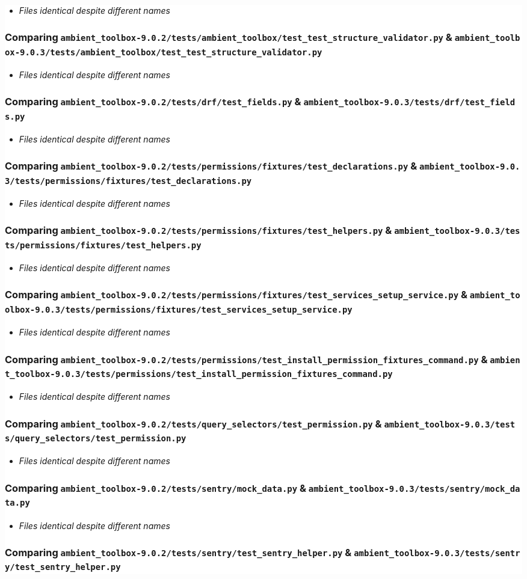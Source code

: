  * *Files identical despite different names*

### Comparing `ambient_toolbox-9.0.2/tests/ambient_toolbox/test_test_structure_validator.py` & `ambient_toolbox-9.0.3/tests/ambient_toolbox/test_test_structure_validator.py`

 * *Files identical despite different names*

### Comparing `ambient_toolbox-9.0.2/tests/drf/test_fields.py` & `ambient_toolbox-9.0.3/tests/drf/test_fields.py`

 * *Files identical despite different names*

### Comparing `ambient_toolbox-9.0.2/tests/permissions/fixtures/test_declarations.py` & `ambient_toolbox-9.0.3/tests/permissions/fixtures/test_declarations.py`

 * *Files identical despite different names*

### Comparing `ambient_toolbox-9.0.2/tests/permissions/fixtures/test_helpers.py` & `ambient_toolbox-9.0.3/tests/permissions/fixtures/test_helpers.py`

 * *Files identical despite different names*

### Comparing `ambient_toolbox-9.0.2/tests/permissions/fixtures/test_services_setup_service.py` & `ambient_toolbox-9.0.3/tests/permissions/fixtures/test_services_setup_service.py`

 * *Files identical despite different names*

### Comparing `ambient_toolbox-9.0.2/tests/permissions/test_install_permission_fixtures_command.py` & `ambient_toolbox-9.0.3/tests/permissions/test_install_permission_fixtures_command.py`

 * *Files identical despite different names*

### Comparing `ambient_toolbox-9.0.2/tests/query_selectors/test_permission.py` & `ambient_toolbox-9.0.3/tests/query_selectors/test_permission.py`

 * *Files identical despite different names*

### Comparing `ambient_toolbox-9.0.2/tests/sentry/mock_data.py` & `ambient_toolbox-9.0.3/tests/sentry/mock_data.py`

 * *Files identical despite different names*

### Comparing `ambient_toolbox-9.0.2/tests/sentry/test_sentry_helper.py` & `ambient_toolbox-9.0.3/tests/sentry/test_sentry_helper.py`
